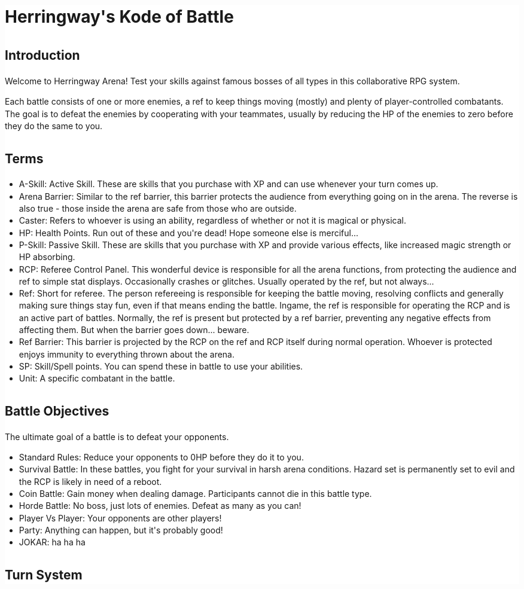 # Herringway's Kode of Battle

## Introduction

Welcome to Herringway Arena! Test your skills against famous bosses of all types in this collaborative RPG system.

Each battle consists of one or more enemies, a ref to keep things moving (mostly) and plenty of player-controlled combatants. The goal is to defeat the enemies by cooperating with your teammates, usually by reducing the HP of the enemies to zero before they do the same to you.

## Terms

* A-Skill: Active Skill. These are skills that you purchase with XP and can use whenever your turn comes up.
* Arena Barrier: Similar to the ref barrier, this barrier protects the audience from everything going on in the arena. The reverse is also true - those inside the arena are safe from those who are outside.
* Caster: Refers to whoever is using an ability, regardless of whether or not it is magical or physical.
* HP: Health Points. Run out of these and you're dead! Hope someone else is merciful...
* P-Skill: Passive Skill. These are skills that you purchase with XP and provide various effects, like increased magic strength or HP absorbing.
* RCP: Referee Control Panel. This wonderful device is responsible for all the arena functions, from protecting the audience and ref to simple stat displays. Occasionally crashes or glitches. Usually operated by the ref, but not always...
* Ref: Short for referee. The person refereeing is responsible for keeping the battle moving, resolving conflicts and generally making sure things stay fun, even if that means ending the battle. Ingame, the ref is responsible for operating the RCP and is an active part of battles. Normally, the ref is present but protected by a ref barrier, preventing any negative effects from affecting them. But when the barrier goes down... beware.
* Ref Barrier: This barrier is projected by the RCP on the ref and RCP itself during normal operation. Whoever is protected enjoys immunity to everything thrown about the arena.
* SP: Skill/Spell points. You can spend these in battle to use your abilities.
* Unit: A specific combatant in the battle.

## Battle Objectives

The ultimate goal of a battle is to defeat your opponents.

* Standard Rules: Reduce your opponents to 0HP before they do it to you.
* Survival Battle: In these battles, you fight for your survival in harsh arena conditions. Hazard set is permanently set to evil and the RCP is likely in need of a reboot.
* Coin Battle: Gain money when dealing damage. Participants cannot die in this battle type.
* Horde Battle: No boss, just lots of enemies. Defeat as many as you can!
* Player Vs Player: Your opponents are other players!
* Party: Anything can happen, but it's probably good!
* JOKAR: ha ha ha

## Turn System
